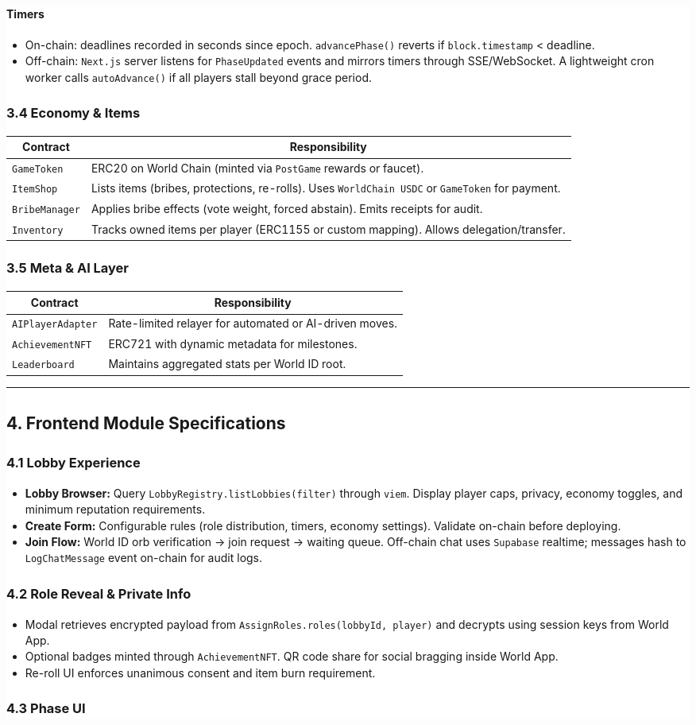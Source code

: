 #### Timers

- On-chain: deadlines recorded in seconds since epoch. `advancePhase()` reverts if `block.timestamp` < deadline.
- Off-chain: `Next.js` server listens for `PhaseUpdated` events and mirrors timers through SSE/WebSocket. A lightweight cron worker calls `autoAdvance()` if all players stall beyond grace period.

### 3.4 Economy & Items

| Contract | Responsibility |
| --- | --- |
| `GameToken` | ERC20 on World Chain (minted via `PostGame` rewards or faucet). |
| `ItemShop` | Lists items (bribes, protections, re-rolls). Uses `WorldChain USDC` or `GameToken` for payment. |
| `BribeManager` | Applies bribe effects (vote weight, forced abstain). Emits receipts for audit. |
| `Inventory` | Tracks owned items per player (ERC1155 or custom mapping). Allows delegation/transfer. |

### 3.5 Meta & AI Layer

| Contract | Responsibility |
| --- | --- |
| `AIPlayerAdapter` | Rate-limited relayer for automated or AI-driven moves. |
| `AchievementNFT` | ERC721 with dynamic metadata for milestones. |
| `Leaderboard` | Maintains aggregated stats per World ID root. |

---

## 4. Frontend Module Specifications

### 4.1 Lobby Experience

- **Lobby Browser:** Query `LobbyRegistry.listLobbies(filter)` through `viem`. Display player caps, privacy, economy toggles, and minimum reputation requirements.
- **Create Form:** Configurable rules (role distribution, timers, economy settings). Validate on-chain before deploying.
- **Join Flow:** World ID orb verification → join request → waiting queue. Off-chain chat uses `Supabase` realtime; messages hash to `LogChatMessage` event on-chain for audit logs.

### 4.2 Role Reveal & Private Info

- Modal retrieves encrypted payload from `AssignRoles.roles(lobbyId, player)` and decrypts using session keys from World App.
- Optional badges minted through `AchievementNFT`. QR code share for social bragging inside World App.
- Re-roll UI enforces unanimous consent and item burn requirement.

### 4.3 Phase UI
